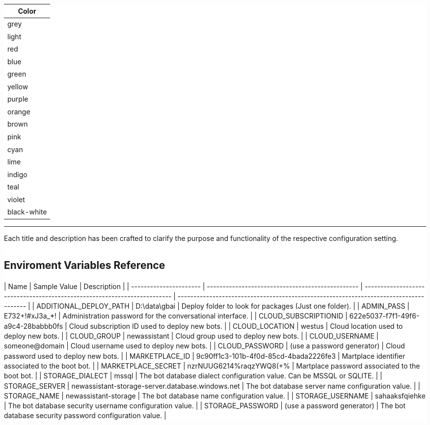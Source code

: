 | Color       |
| ----------- |
| grey        |
| light       |
| red         |
| blue        |
| green       |
| yellow      |
| purple      |
| orange      |
| brown       |
| pink        |
| cyan        |
| lime        |
| indigo      |
| teal        |
| violet      |
| black-white |

---

Each title and description has been crafted to clarify the purpose and functionality of the respective configuration setting.

## Enviroment Variables Reference

| Name                   | Sample Value                                     | Description                                                              |
| ---------------------- | ------------------------------------------------ | ------------------------------------------------------------------------ | ------------------------------------------------------------------------------------- |
| ADDITIONAL_DEPLOY_PATH | D:\data\gbai                                     | Deploy folder to look for packages (Just one folder).                    |
| ADMIN_PASS             | E732+!#xJ3a\_\*!                                 | Administration password for the conversational interface.                |
| CLOUD_SUBSCRIPTIONID   | 622e5037-f7f1-49f6-a9c4-28babbb0fs               | Cloud subscription ID used to deploy new bots.                           |
| CLOUD_LOCATION         | westus                                           | Cloud location used to deploy new bots.                                  |
| CLOUD_GROUP            | newassistant                                     | Cloud group used to deploy new bots.                                     |
| CLOUD_USERNAME         | someone@domain                                   | Cloud username used to deploy new bots.                                  |
| CLOUD_PASSWORD         | (use a password generator)                       | Cloud password used to deploy new bots.                                  |
| MARKETPLACE_ID         | 9c90ff1c3-101b-4f0d-85cd-4bada2226fe3            | Martplace identifier associated to the boot bot.                         |
| MARKETPLACE_SECRET     | nzrNUUG6214%raqzYWQ8(+%                          | Martplace password associated to the boot bot.                           |
| STORAGE_DIALECT        | mssql                                            | The bot database dialect configuration value. Can be MSSQL or SQLITE.    |
| STORAGE_SERVER         | newassistant-storage-server.database.windows.net | The bot database server name configuration value.                        |
| STORAGE_NAME           | newassistant-storage                             | The bot database name configuration value.                               |
| STORAGE_USERNAME       | sahaaksfqiehke                                   | The bot database security username configuration value.                  |
| STORAGE_PASSWORD       | (use a password generator)                       | The bot database security password configuration value.                  |